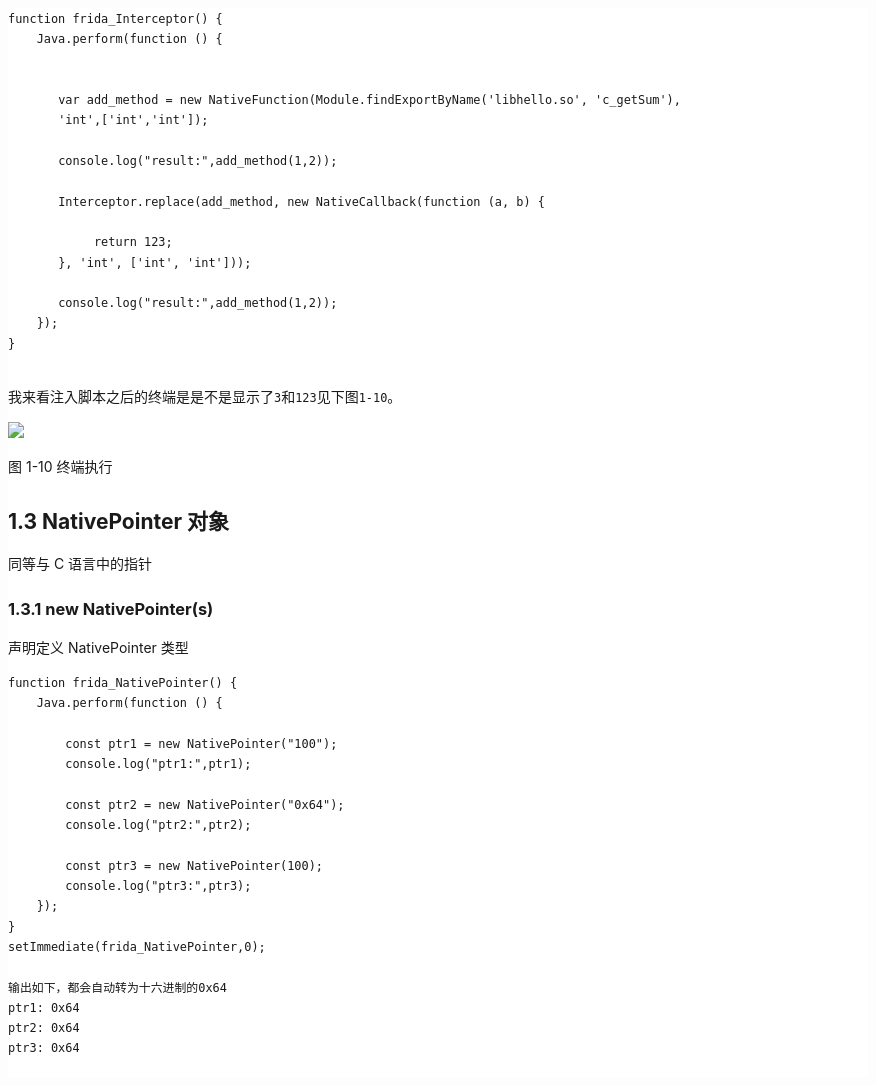 ```
function frida_Interceptor() {
    Java.perform(function () {
       
       
       var add_method = new NativeFunction(Module.findExportByName('libhello.so', 'c_getSum'), 
       'int',['int','int']);
       
       console.log("result:",add_method(1,2));
       
       Interceptor.replace(add_method, new NativeCallback(function (a, b) {
           
            return 123;
       }, 'int', ['int', 'int']));
       
       console.log("result:",add_method(1,2));
    });
}


```

我来看注入脚本之后的终端是是不是显示了`3`和`123`见下图`1-10`。

[![](https://p2.ssl.qhimg.com/t013fb138fe1c77d80c.png)](https://p2.ssl.qhimg.com/t013fb138fe1c77d80c.png)

图 1-10 终端执行

1.3 NativePointer 对象
--------------------

同等与 C 语言中的指针

### 1.3.1 new NativePointer(s)

声明定义 NativePointer 类型

```
function frida_NativePointer() {
    Java.perform(function () {
        
        const ptr1 = new NativePointer("100");
        console.log("ptr1:",ptr1);
        
        const ptr2 = new NativePointer("0x64");
        console.log("ptr2:",ptr2);        
        
        const ptr3 = new NativePointer(100);
        console.log("ptr3:",ptr3);
    });
}     
setImmediate(frida_NativePointer,0);

输出如下，都会自动转为十六进制的0x64
ptr1: 0x64
ptr2: 0x64
ptr3: 0x64


```
